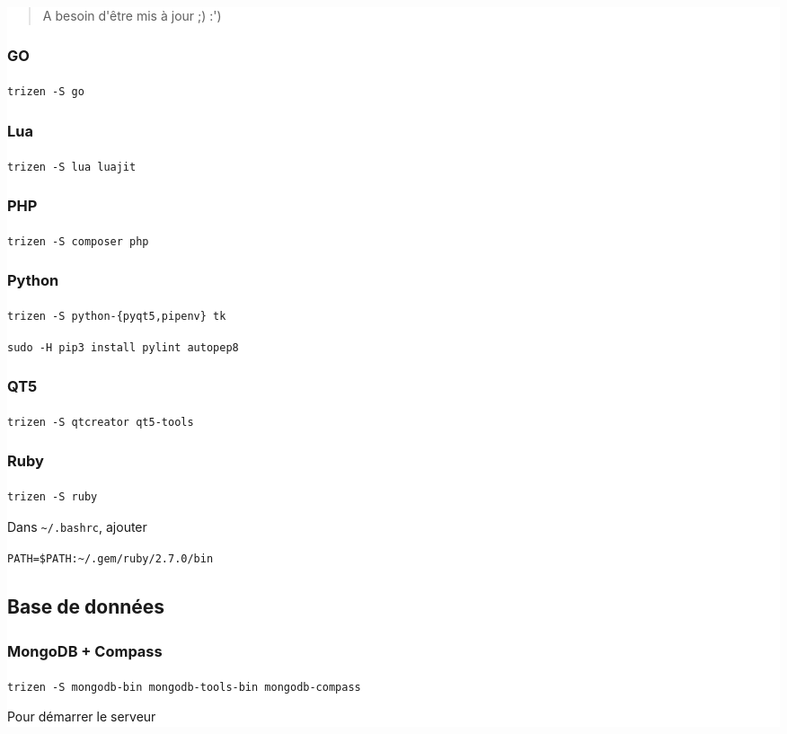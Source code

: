 > A besoin d'être mis à jour ;) :')

### GO

```shell
trizen -S go
```

### Lua

```shell
trizen -S lua luajit
```

### PHP

```shell
trizen -S composer php
```

### Python

```shell
trizen -S python-{pyqt5,pipenv} tk
```

```shell
sudo -H pip3 install pylint autopep8
```

### QT5

```shell
trizen -S qtcreator qt5-tools
```

### Ruby

```shell
trizen -S ruby
```

Dans `~/.bashrc`, ajouter

```shell
PATH=$PATH:~/.gem/ruby/2.7.0/bin
```

## Base de données

### MongoDB + Compass

```shell
trizen -S mongodb-bin mongodb-tools-bin mongodb-compass
```

Pour démarrer le serveur
